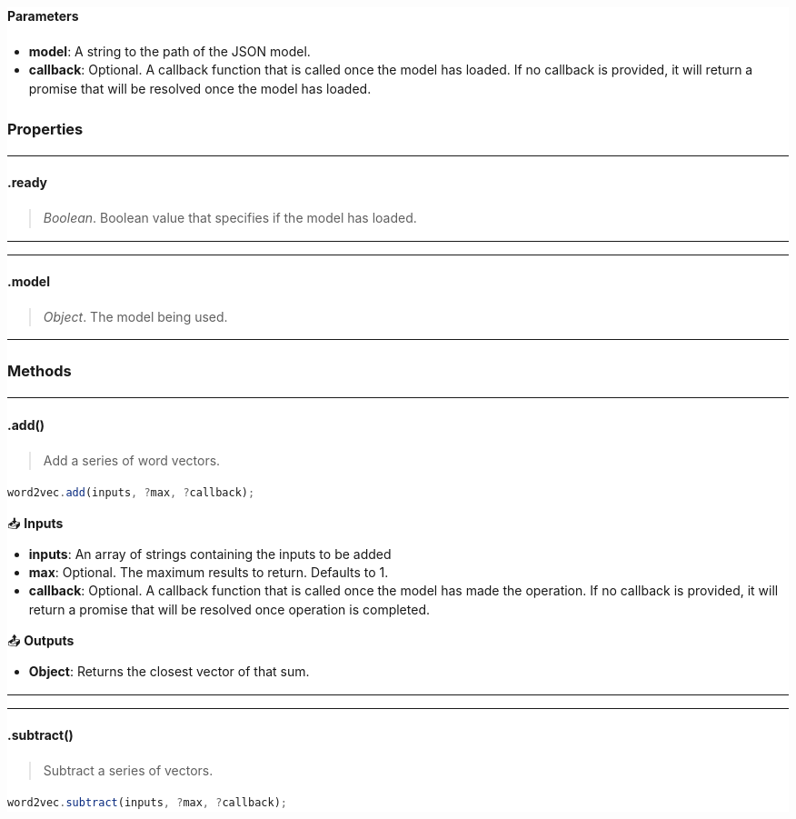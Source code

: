 #### Parameters

- **model**: A string to the path of the JSON model.
- **callback**: Optional. A callback function that is called once the model has loaded. If no callback is provided, it will return a promise that will be resolved once the model has loaded.

### Properties

---

#### .ready

> _Boolean_. Boolean value that specifies if the model has loaded.

---

---

#### .model

> _Object_. The model being used.

---

### Methods

---

#### .add()

> Add a series of word vectors.

```js
word2vec.add(inputs, ?max, ?callback);
```

📥 **Inputs**

- **inputs**: An array of strings containing the inputs to be added
- **max**: Optional. The maximum results to return. Defaults to 1.
- **callback**: Optional. A callback function that is called once the model has made the operation. If no callback is provided, it will return a promise that will be resolved once operation is completed.

📤 **Outputs**

- **Object**: Returns the closest vector of that sum.

---

---

#### .subtract()

> Subtract a series of vectors.

```js
word2vec.subtract(inputs, ?max, ?callback);
```
